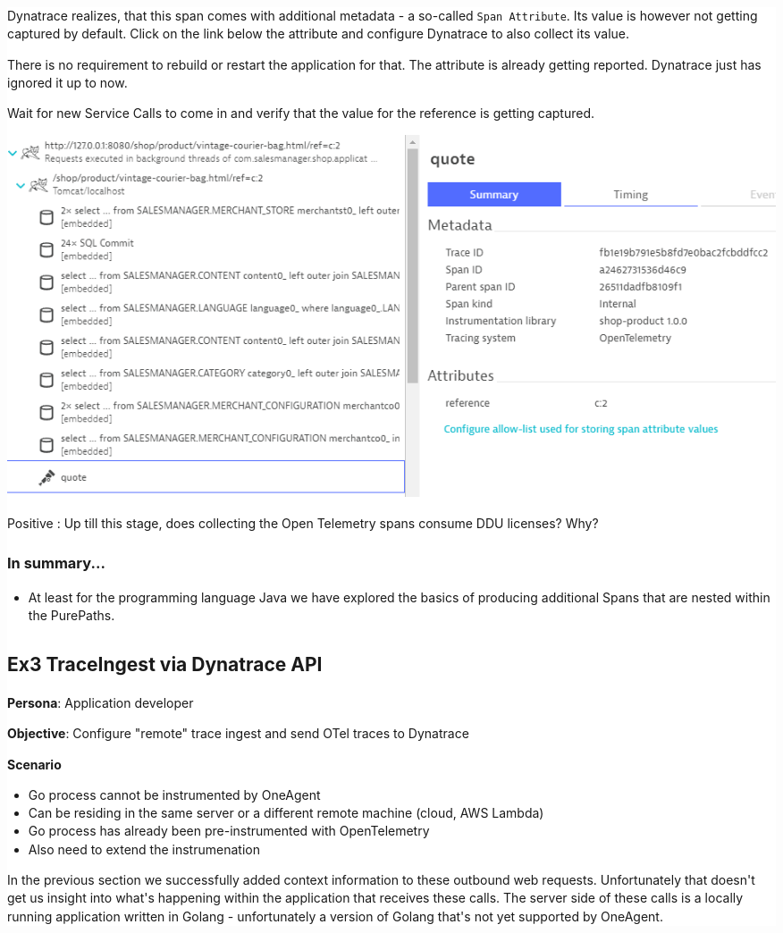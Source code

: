 Dynatrace realizes, that this span comes with additional metadata - a so-called `Span Attribute`. Its value is however not getting captured by default. Click on the link below the attribute and configure Dynatrace to also collect its value.

There is no requirement to rebuild or restart the application for that. The attribute is already getting reported. Dynatrace just has ignored it up to now.

Wait for new Service Calls to come in and verify that the value for the reference is getting captured.

![PurePath 3](assets/bootcamp/otel2022/02-value-stored.png)

Positive
: Up till this stage, does collecting the Open Telemetry spans consume DDU licenses? Why?

### In summary...
- At least for the programming language Java we have explored the basics of producing additional Spans that are nested within the PurePaths.


## Ex3 TraceIngest via Dynatrace API

**Persona**: Application developer

**Objective**: Configure "remote" trace ingest and send OTel traces to Dynatrace

**Scenario**
- Go process cannot be instrumented by OneAgent
- Can be residing in the same server or a different remote machine (cloud, AWS Lambda)
- Go process has already been pre-instrumented with OpenTelemetry
- Also need to extend the instrumenation

In the previous section we successfully added context information to these outbound web requests. Unfortunately that doesn't get us insight into what's happening within the application that receives these calls. The server side of these calls is a locally running application written in Golang - unfortunately a version of Golang that's not yet supported by OneAgent.
